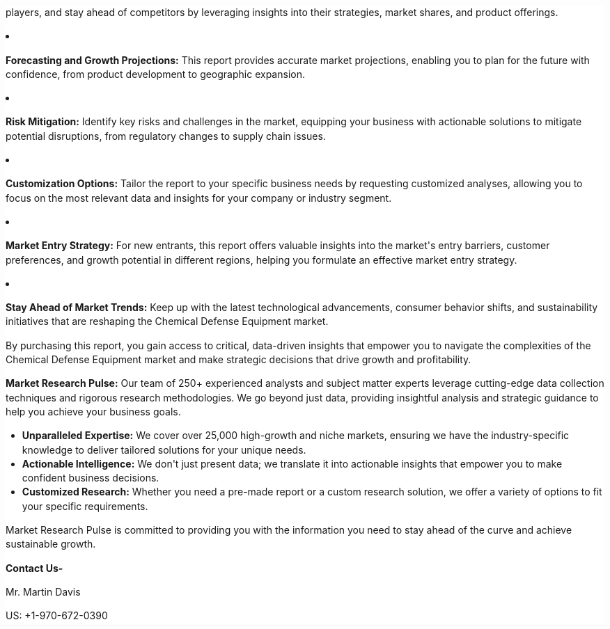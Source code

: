 players, and stay ahead of competitors by leveraging insights into their strategies, market shares, and product offerings.</p></li><li><p><strong>Forecasting and Growth Projections:</strong> This report provides accurate market projections, enabling you to plan for the future with confidence, from product development to geographic expansion.</p></li><li><p><strong>Risk Mitigation:</strong> Identify key risks and challenges in the market, equipping your business with actionable solutions to mitigate potential disruptions, from regulatory changes to supply chain issues.</p></li><li><p><strong>Customization Options:</strong> Tailor the report to your specific business needs by requesting customized analyses, allowing you to focus on the most relevant data and insights for your company or industry segment.</p></li><li><p><strong>Market Entry Strategy:</strong> For new entrants, this report offers valuable insights into the market's entry barriers, customer preferences, and growth potential in different regions, helping you formulate an effective market entry strategy.</p></li><li><p><strong>Stay Ahead of Market Trends:</strong> Keep up with the latest technological advancements, consumer behavior shifts, and sustainability initiatives that are reshaping the Chemical Defense Equipment market.</p></li></ol><p>By purchasing this report, you gain access to critical, data-driven insights that empower you to navigate the complexities of the Chemical Defense Equipment market and make strategic decisions that drive growth and profitability.</p><p><strong>Market Research Pulse:</strong>&nbsp;Our team of 250+ experienced analysts and subject matter experts leverage cutting-edge data collection techniques and rigorous research methodologies. We go beyond just data, providing insightful analysis and strategic guidance to help you achieve your business goals.</p><ul><li><strong>Unparalleled Expertise:</strong>&nbsp;We cover over 25,000 high-growth and niche markets, ensuring we have the industry-specific knowledge to deliver tailored solutions for your unique needs.</li><li><strong>Actionable Intelligence:</strong>&nbsp;We don't just present data; we translate it into actionable insights that empower you to make confident business decisions.</li><li><strong>Customized Research:</strong>&nbsp;Whether you need a pre-made report or a custom research solution, we offer a variety of options to fit your specific requirements.</li></ul><p>Market Research Pulse is committed to providing you with the information you need to stay ahead of the curve and achieve sustainable growth.</p><p><strong>Contact Us-</strong></p><p>Mr. Martin Davis</p><p>US: +1-970-672-0390</p>
